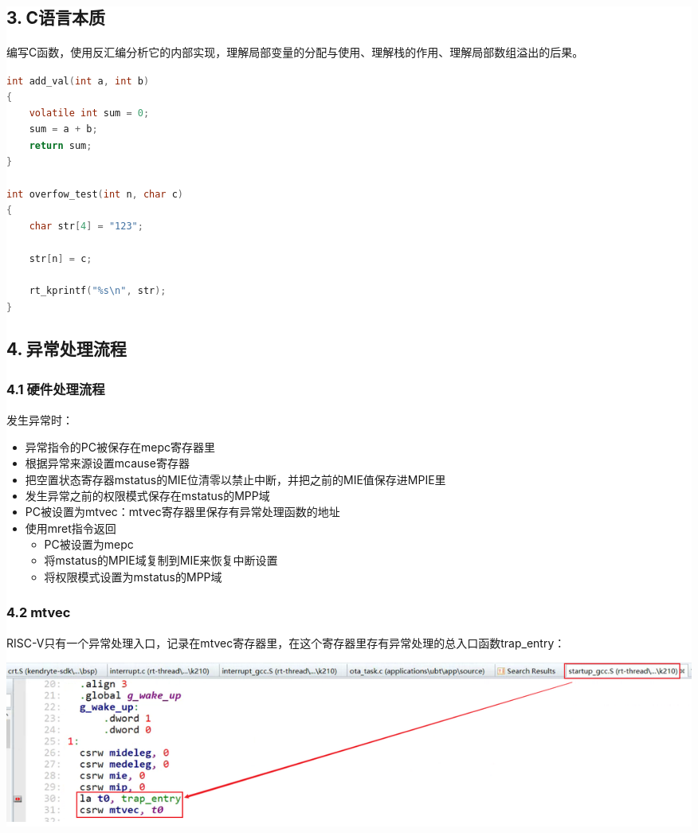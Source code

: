 ## 3. C语言本质

编写C函数，使用反汇编分析它的内部实现，理解局部变量的分配与使用、理解栈的作用、理解局部数组溢出的后果。

```c
int add_val(int a, int b)
{
	volatile int sum = 0;
    sum = a + b;
    return sum;
}

int overfow_test(int n, char c)
{
	char str[4] = "123";
    
    str[n] = c;
    
    rt_kprintf("%s\n", str);
}
```





## 4. 异常处理流程

### 4.1 硬件处理流程

发生异常时：

* 异常指令的PC被保存在mepc寄存器里
* 根据异常来源设置mcause寄存器
* 把空置状态寄存器mstatus的MIE位清零以禁止中断，并把之前的MIE值保存进MPIE里
* 发生异常之前的权限模式保存在mstatus的MPP域
* PC被设置为mtvec：mtvec寄存器里保存有异常处理函数的地址
* 使用mret指令返回
  * PC被设置为mepc
  * 将mstatus的MPIE域复制到MIE来恢复中断设置
  * 将权限模式设置为mstatus的MPP域



### 4.2 mtvec

RISC-V只有一个异常处理入口，记录在mtvec寄存器里，在这个寄存器里存有异常处理的总入口函数trap_entry：

![image-20221014113208139](pic/11_mtvec.png)
